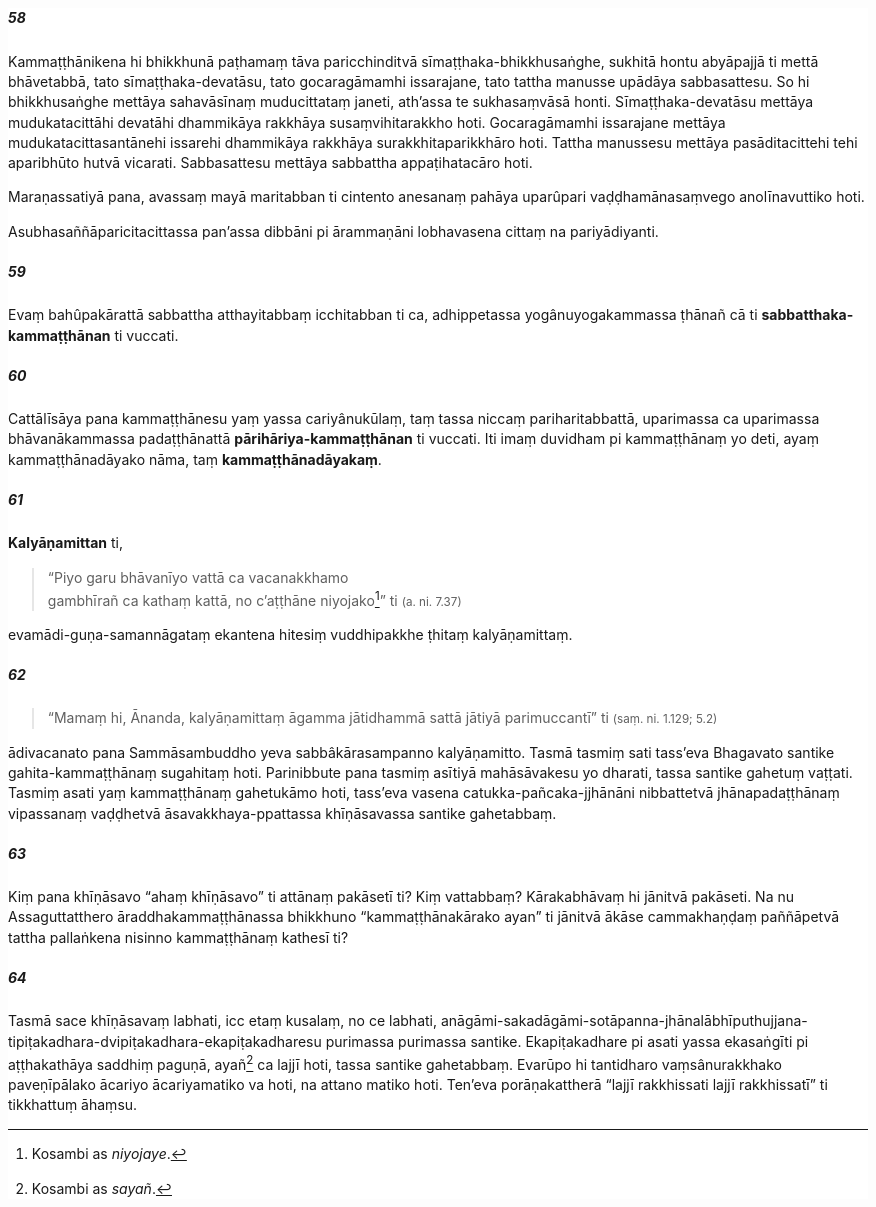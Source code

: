 ##### 58

Kammaṭṭhānikena hi bhikkhunā paṭhamaṃ tāva paricchinditvā sīmaṭṭhaka-bhikkhusaṅghe, sukhitā hontu abyāpajjā ti mettā bhāvetabbā, tato sīmaṭṭhaka-devatāsu, tato gocaragāmamhi issarajane, tato tattha manusse upādāya sabbasattesu. So hi bhikkhusaṅghe mettāya sahavāsīnaṃ muducittataṃ janeti, ath’assa te sukhasaṃvāsā honti. Sīmaṭṭhaka-devatāsu mettāya mudukatacittāhi devatāhi dhammikāya rakkhāya susaṃvihitarakkho hoti. Gocaragāmamhi issarajane mettāya mudukatacittasantānehi issarehi dhammikāya rakkhāya surakkhitaparikkhāro hoti. Tattha manussesu mettāya pasāditacittehi tehi aparibhūto hutvā vicarati. Sabbasattesu mettāya sabbattha appaṭihatacāro hoti.

Maraṇassatiyā pana, avassaṃ mayā maritabban ti cintento anesanaṃ pahāya uparûpari vaḍḍhamānasaṃvego anolīnavuttiko hoti.

Asubhasaññāparicitacittassa pan’assa dibbāni pi ārammaṇāni lobhavasena cittaṃ na pariyādiyanti.

##### 59

Evaṃ bahûpakārattā sabbattha atthayitabbaṃ icchitabban ti ca, adhippetassa yogânuyogakammassa ṭhānañ cā ti **sabbatthaka-kammaṭṭhānan** ti vuccati.

##### 60

Cattālīsāya pana kammaṭṭhānesu yaṃ yassa cariyânukūlaṃ, taṃ tassa niccaṃ pariharitabbattā, uparimassa ca uparimassa bhāvanākammassa padaṭṭhānattā **pārihāriya-kammaṭṭhānan** ti vuccati. Iti imaṃ duvidham pi kammaṭṭhānaṃ yo deti, ayaṃ kammaṭṭhānadāyako nāma, taṃ **kammaṭṭhānadāyakaṃ**.

##### 61

**Kalyāṇamittan** ti,

> “Piyo garu bhāvanīyo vattā ca vacanakkhamo  
> gambhīrañ ca kathaṃ kattā, no c’aṭṭhāne niyojako[^61-1]” ti <small>(a. ni. 7.37)</small>

evamādi-guṇa-samannāgataṃ ekantena hitesiṃ vuddhipakkhe ṭhitaṃ kalyāṇamittaṃ.

[^61-1]: Kosambi as *niyojaye*.

##### 62

> “Mamaṃ hi, Ānanda, kalyāṇamittaṃ āgamma jātidhammā sattā jātiyā parimuccantī” ti <small>(saṃ. ni. 1.129; 5.2)</small>

ādivacanato pana Sammāsambuddho yeva sabbâkārasampanno kalyāṇamitto. Tasmā tasmiṃ sati tass’eva Bhagavato santike gahita-kammaṭṭhānaṃ sugahitaṃ hoti. Parinibbute pana tasmiṃ asītiyā mahāsāvakesu yo dharati, tassa santike gahetuṃ vaṭṭati. Tasmiṃ asati yaṃ kammaṭṭhānaṃ gahetukāmo hoti, tass’eva vasena catukka-pañcaka-jjhānāni nibbattetvā jhānapadaṭṭhānaṃ vipassanaṃ vaḍḍhetvā āsavakkhaya-ppattassa khīṇāsavassa santike gahetabbaṃ.

##### 63

Kiṃ pana khīṇāsavo “ahaṃ khīṇāsavo” ti attānaṃ pakāsetī ti? Kiṃ vattabbaṃ? Kārakabhāvaṃ hi jānitvā pakāseti. Na nu Assaguttatthero āraddhakammaṭṭhānassa bhikkhuno “kammaṭṭhānakārako ayan” ti jānitvā ākāse cammakhaṇḍaṃ paññāpetvā tattha pallaṅkena nisinno kammaṭṭhānaṃ kathesī ti?

##### 64

Tasmā sace khīṇāsavaṃ labhati, icc etaṃ kusalaṃ, no ce labhati, anāgāmi-sakadāgāmi-sotāpanna-jhānalābhīputhujjana-tipiṭakadhara-dvipiṭakadhara-ekapiṭakadharesu purimassa purimassa santike. Ekapiṭakadhare pi asati yassa ekasaṅgīti pi aṭṭhakathāya saddhiṃ paguṇā, ayañ[^64-1] ca lajjī hoti, tassa santike gahetabbaṃ. Evarūpo hi tantidharo vaṃsânurakkhako paveṇīpālako ācariyo ācariyamatiko va hoti, na attano matiko hoti. Ten’eva porāṇakattherā “lajjī rakkhissati lajjī rakkhissatī” ti tikkhattuṃ āhaṃsu.


[^27-1]: Kosambi adds *samādhissa*.
[^32-1]: Kosambi as *pahitaṃ*.
[^41-1]: Kosambi as *na nū*.
[^51-1]: Kosambi as *°pariharaṇaṃ*.
[^51-2]: Kosambi as *°Revatatthero*.
[^51-3]: Kosambi as *°Revatattherassa*.
[^64-1]: Kosambi as *sayañ*.
[^69-1]: Kosambi adds *paṭhamaṃ*.
[^76-1]: Kosambi as *asiniddho*.
[^82-1]: Kosambi omits.
[^85-1]: Kosambi omits.
[^93-1]: Kosambi as *nānārasa°*.
[^95-1]: Kosambi as *dhūpāyanā*.
[^97-1]: Kosambi as *anavalokentā*.
[^99-1]: Kosambi as *°khomasukhumâdīnaṃ*.
[^99-2]: Kosambi as *°bubbuḷam*.
[^102-1]: Kosambi as *sandhāvanāya*.
[^111-1]: Kosambi as *aphariṃ*.